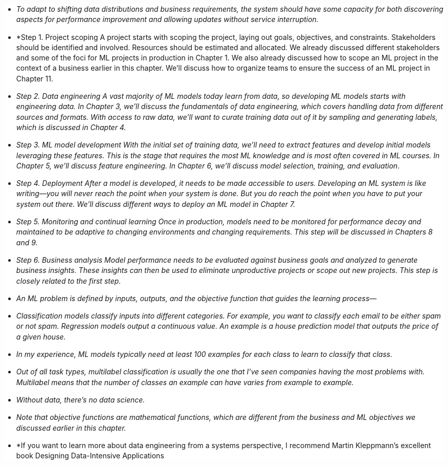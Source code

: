  
- *To adapt to shifting data distributions and business requirements, the system should have some capacity for both discovering aspects for performance improvement and allowing updates without service interruption.* 
 
- *Step 1. Project scoping A project starts with scoping the project, laying out goals, objectives, and constraints. Stakeholders should be identified and involved. Resources should be estimated and allocated. We already discussed different stakeholders and some of the foci for ML projects in production in Chapter 1. We also already discussed how to scope an ML project in the context of a business earlier in this chapter. We’ll discuss how to organize teams to ensure the success of an ML project in Chapter 11. 


- *Step 2. Data engineering A vast majority of ML models today learn from data, so developing ML models starts with engineering data. In Chapter 3, we’ll discuss the fundamentals of data engineering, which covers handling data from different sources and formats. With access to raw data, we’ll want to curate training data out of it by sampling and generating labels, which is discussed in Chapter 4.*

- *Step 3. ML model development With the initial set of training data, we’ll need to extract features and develop initial models leveraging these features. This is the stage that requires the most ML knowledge and is most often covered in ML courses. In Chapter 5, we’ll discuss feature engineering. In Chapter 6, we’ll discuss model selection, training, and evaluation*.

- *Step 4. Deployment After a model is developed, it needs to be made accessible to users. Developing an ML system is like writing—you will never reach the point when your system is done. But you do reach the point when you have to put your system out there. We’ll discuss different ways to deploy an ML model in Chapter 7.*
	 
- *Step 5. Monitoring and continual learning Once in production, models need to be monitored for performance decay and maintained to be adaptive to changing environments and changing requirements. This step will be discussed in Chapters 8 and 9.* 
 
- *Step 6. Business analysis Model performance needs to be evaluated against business goals and analyzed to generate business insights. These insights can then be used to eliminate unproductive projects or scope out new projects. This step is closely related to the first step.* 
 
- *An ML problem is defined by inputs, outputs, and the objective function that guides the learning process—* 
 
- *Classification models classify inputs into different categories. For example, you want to classify each email to be either spam or not spam. Regression models output a continuous value. An example is a house prediction model that outputs the price of a given house.* 
 
- *In my experience, ML models typically need at least 100 examples for each class to learn to classify that class.* 
 
- *Out of all task types, multilabel classification is usually the one that I’ve seen companies having the most problems with. Multilabel means that the number of classes an example can have varies from example to example.* 
 
- *Without data, there’s no data science.* 
 
- *Note that objective functions are mathematical functions, which are different from the business and ML objectives we discussed earlier in this chapter.* 
 
- *If you want to learn more about data engineering from a systems perspective, I recommend Martin Kleppmann’s excellent book Designing Data-Intensive Applications 
 